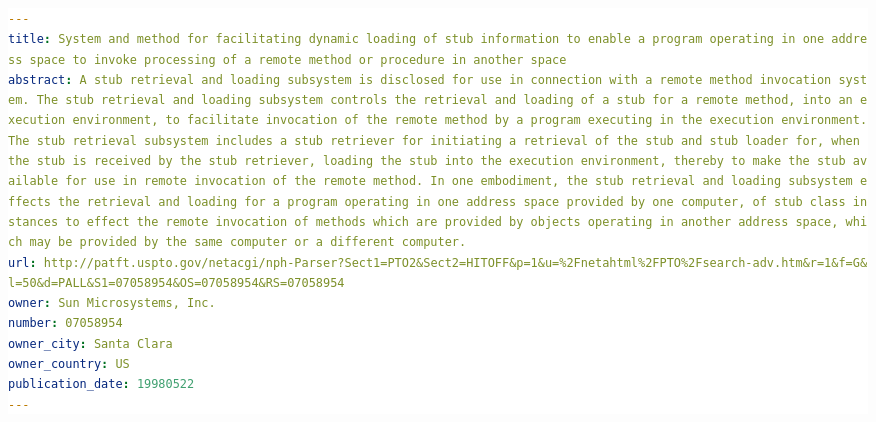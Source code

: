 ```yaml
---
title: System and method for facilitating dynamic loading of stub information to enable a program operating in one address space to invoke processing of a remote method or procedure in another space
abstract: A stub retrieval and loading subsystem is disclosed for use in connection with a remote method invocation system. The stub retrieval and loading subsystem controls the retrieval and loading of a stub for a remote method, into an execution environment, to facilitate invocation of the remote method by a program executing in the execution environment. The stub retrieval subsystem includes a stub retriever for initiating a retrieval of the stub and stub loader for, when the stub is received by the stub retriever, loading the stub into the execution environment, thereby to make the stub available for use in remote invocation of the remote method. In one embodiment, the stub retrieval and loading subsystem effects the retrieval and loading for a program operating in one address space provided by one computer, of stub class instances to effect the remote invocation of methods which are provided by objects operating in another address space, which may be provided by the same computer or a different computer.
url: http://patft.uspto.gov/netacgi/nph-Parser?Sect1=PTO2&Sect2=HITOFF&p=1&u=%2Fnetahtml%2FPTO%2Fsearch-adv.htm&r=1&f=G&l=50&d=PALL&S1=07058954&OS=07058954&RS=07058954
owner: Sun Microsystems, Inc.
number: 07058954
owner_city: Santa Clara
owner_country: US
publication_date: 19980522
---
```

